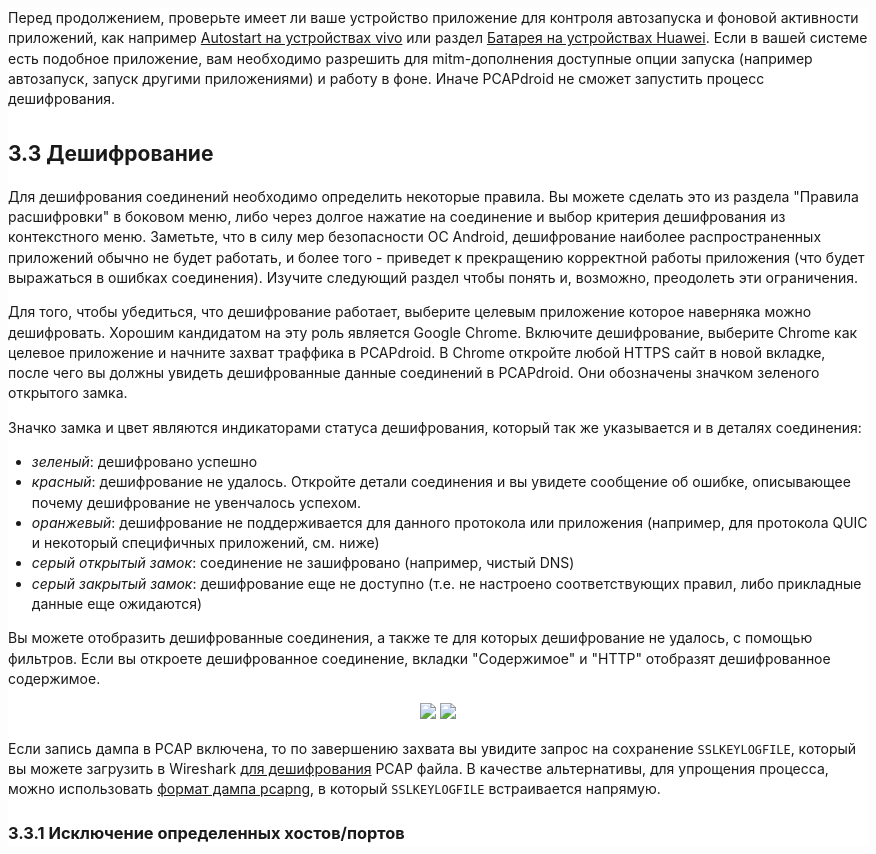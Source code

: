 Перед продолжением, проверьте имеет ли ваше устройство приложение для контроля автозапуска и фоновой активности приложений, как например [Autostart на устройствах vivo](https://www.vivo.com/en/support/questionByTitle?title=How%20to%20turn%20on/off%20Autostart%20for%20my%20apps) или раздел [Батарея на устройствах Huawei](https://consumer.huawei.com/ru/support/content/ru-ru00428704/). Если в вашей системе есть подобное приложение, вам необходимо разрешить для mitm-дополнения доступные опции запуска (например автозапуск, запуск другими приложениями) и работу в фоне. Иначе PCAPdroid не сможет запустить процесс дешифрования.


## 3.3 Дешифрование

Для дешифрования соединений необходимо определить некоторые правила. Вы можете сделать это из раздела "Правила расшифровки" в боковом меню, либо через долгое нажатие на соединение и выбор критерия дешифрования из контекстного меню. Заметьте, что в силу мер безопасности ОС Android, дешифрование наиболее распространенных приложений обычно не будет работать, и более того - приведет к прекращению корректной работы приложения (что будет выражаться в ошибках соединения). Изучите следующий раздел чтобы понять и, возможно, преодолеть эти ограничения.

Для того, чтобы убедиться, что дешифрование работает, выберите целевым приложение которое наверняка можно дешифровать. Хорошим кандидатом на эту роль является Google Chrome. Включите дешифрование, выберите Chrome как целевое приложение и начните захват траффика в PCAPdroid. В Chrome откройте любой HTTPS сайт в новой вкладке, после чего вы должны увидеть дешифрованные данные соединений в PCAPdroid. Они обозначены значком зеленого открытого замка.

Значко замка и цвет являются индикаторами статуса дешифрования, который так же указывается и в деталях соединения:

- *зеленый*: дешифровано успешно
- *красный*: дешифрование не удалось. Откройте детали соединения и вы увидете сообщение об ошибке, описывающее почему дешифрование не увенчалось успехом.
- *оранжевый*: дешифрование не поддерживается для данного протокола или приложения (например, для протокола QUIC и некоторый специфичных приложений, см. ниже)
- *серый открытый замок*: соединение не зашифровано (например, чистый DNS)
- *серый закрытый замок*: дешифрование еще не доступно (т.е. не настроено соответствующих правил, либо прикладные данные еще ожидаются)

Вы можете отобразить дешифрованные соединения, а также те для которых дешифрование не удалось, с помощью фильтров.
Если вы откроете дешифрованное соединение, вкладки "Содержимое" и "HTTP" отобразят дешифрованное содержимое.

<p align="center">
<img src="images/decryption-summary.png" width="250" />
<img src="images/decryption-content.png" width="250" />
</p>

Если запись дампа в PCAP включена, то по завершению захвата вы увидите запрос на сохранение `SSLKEYLOGFILE`, который вы можете загрузить в Wireshark [для дешифрования](https://wiki.wireshark.org/TLS#tls-decryption) PCAP файла. В качестве альтернативы, для упрощения процесса, можно использовать [формат дампа pcapng](paid_features#53-pcapng-format), в который `SSLKEYLOGFILE` встраивается напрямую.

### 3.3.1 Исключение определенных хостов/портов
